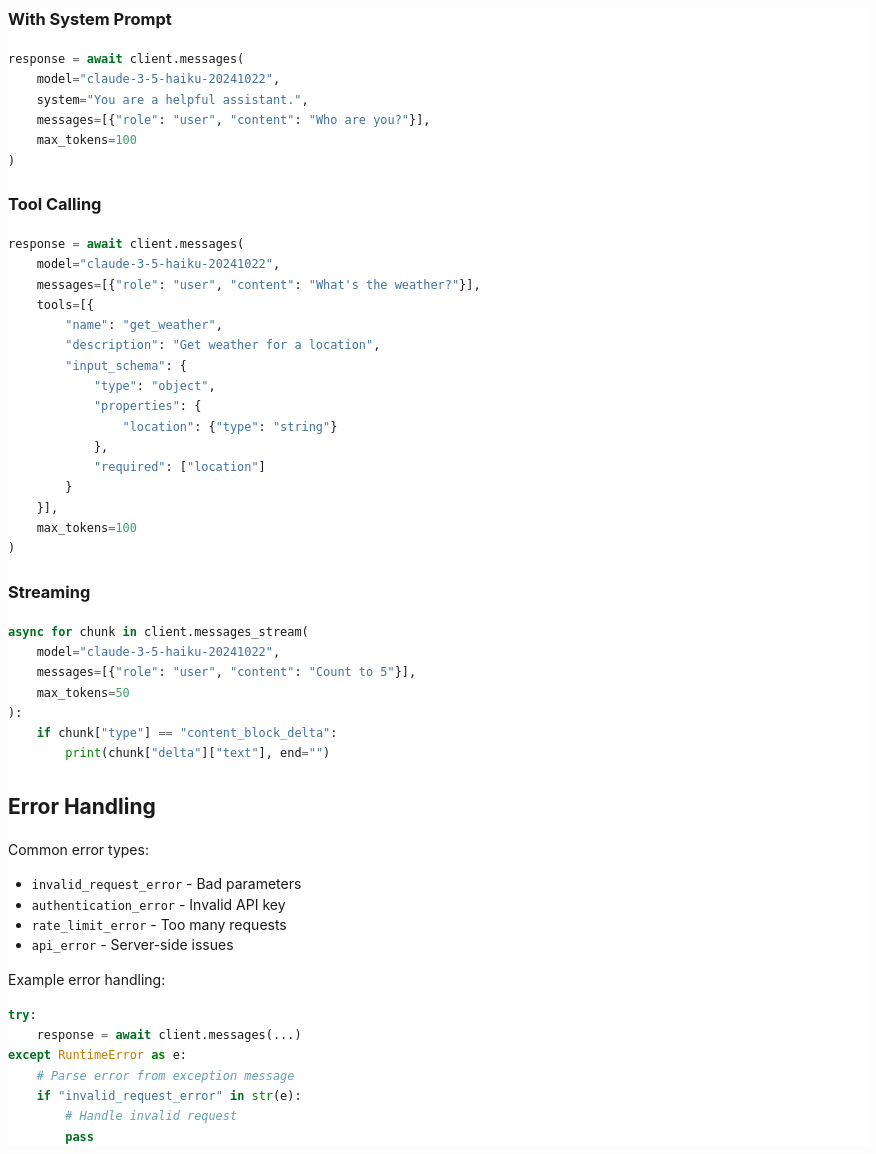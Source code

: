 ### With System Prompt
```python
response = await client.messages(
    model="claude-3-5-haiku-20241022",
    system="You are a helpful assistant.",
    messages=[{"role": "user", "content": "Who are you?"}],
    max_tokens=100
)
```

### Tool Calling
```python
response = await client.messages(
    model="claude-3-5-haiku-20241022",
    messages=[{"role": "user", "content": "What's the weather?"}],
    tools=[{
        "name": "get_weather",
        "description": "Get weather for a location",
        "input_schema": {
            "type": "object",
            "properties": {
                "location": {"type": "string"}
            },
            "required": ["location"]
        }
    }],
    max_tokens=100
)
```

### Streaming
```python
async for chunk in client.messages_stream(
    model="claude-3-5-haiku-20241022",
    messages=[{"role": "user", "content": "Count to 5"}],
    max_tokens=50
):
    if chunk["type"] == "content_block_delta":
        print(chunk["delta"]["text"], end="")
```

## Error Handling

Common error types:
- `invalid_request_error` - Bad parameters
- `authentication_error` - Invalid API key
- `rate_limit_error` - Too many requests
- `api_error` - Server-side issues

Example error handling:
```python
try:
    response = await client.messages(...)
except RuntimeError as e:
    # Parse error from exception message
    if "invalid_request_error" in str(e):
        # Handle invalid request
        pass
```
